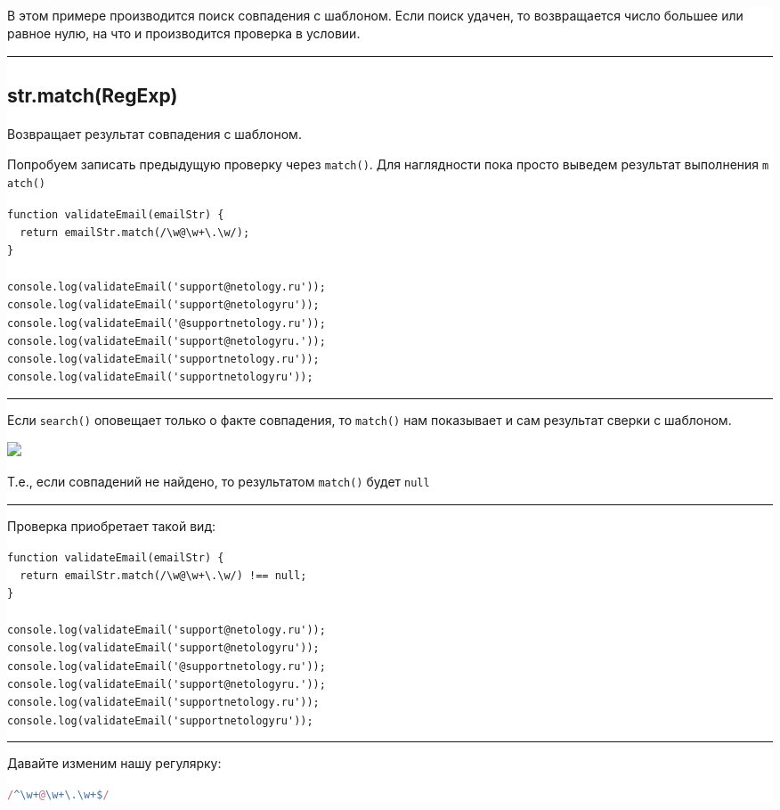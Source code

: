 В этом примере производится поиск совпадения с шаблоном. Если поиск удачен, то возвращается число большее или равное нулю, на что и производится проверка в условии.

---

## str.match(RegExp)

Возвращает результат совпадения с шаблоном.

Попробуем записать предыдущую проверку через `match()`.
Для наглядности пока просто выведем результат выполнения `match()`

```javascript=
function validateEmail(emailStr) {
  return emailStr.match(/\w@\w+\.\w/);
}

console.log(validateEmail('support@netology.ru'));
console.log(validateEmail('support@netologyru'));
console.log(validateEmail('@supportnetology.ru'));
console.log(validateEmail('support@netologyru.'));
console.log(validateEmail('supportnetology.ru'));
console.log(validateEmail('supportnetologyru'));
```

---

Если `search()` оповещает только о факте совпадения, то `match()` нам показывает и сам результат сверки с шаблоном.

![](https://i.imgur.com/0uAMXza.png)

Т.е., если совпадений не найдено, то результатом `match()` будет `null`

---

Проверка приобретает такой вид:

```javascript=
function validateEmail(emailStr) {
  return emailStr.match(/\w@\w+\.\w/) !== null;
}

console.log(validateEmail('support@netology.ru'));
console.log(validateEmail('support@netologyru'));
console.log(validateEmail('@supportnetology.ru'));
console.log(validateEmail('support@netologyru.'));
console.log(validateEmail('supportnetology.ru'));
console.log(validateEmail('supportnetologyru'));
```

---

Давайте изменим нашу регулярку:
```javascript
/^\w+@\w+\.\w+$/
```
